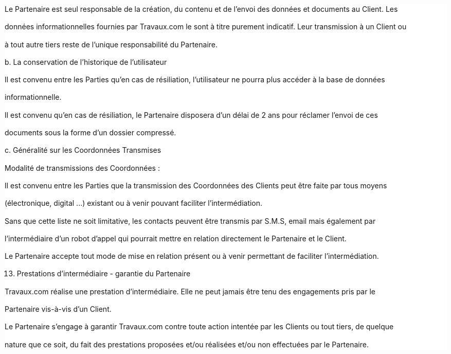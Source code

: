 

Le Partenaire est seul responsable de la création, du contenu et de l’envoi des données et documents au Client. Les

données informationnelles fournies par Travaux.com le sont à titre purement indicatif. Leur transmission à un Client ou

à tout autre tiers reste de l’unique responsabilité du Partenaire.



b. La conservation de l’historique de l’utilisateur



Il est convenu entre les Parties qu’en cas de résiliation, l’utilisateur ne pourra plus accéder à la base de données

informationnelle.

Il est convenu qu’en cas de résiliation, le Partenaire disposera d’un délai de 2 ans pour réclamer l’envoi de ces

documents sous la forme d’un dossier compressé.



c. Généralité sur les Coordonnées Transmises



Modalité de transmissions des Coordonnées :



Il est convenu entre les Parties que la transmission des Coordonnées des Clients peut être faite par tous moyens

(électronique, digital ...) existant ou à venir pouvant faciliter l’intermédiation.



Sans que cette liste ne soit limitative, les contacts peuvent être transmis par S.M.S, email mais également par

l’intermédiaire d’un robot d’appel qui pourrait mettre en relation directement le Partenaire et le Client.

Le Partenaire accepte tout mode de mise en relation présent ou à venir permettant de faciliter l’intermédiation.



13. Prestations d’intermédiaire - garantie du Partenaire



Travaux.com réalise une prestation d’intermédiaire. Elle ne peut jamais être tenu des engagements pris par le

Partenaire vis-à-vis d’un Client.

Le Partenaire s’engage à garantir Travaux.com contre toute action intentée par les Clients ou tout tiers, de quelque

nature que ce soit, du fait des prestations proposées et/ou réalisées et/ou non effectuées par le Partenaire.
